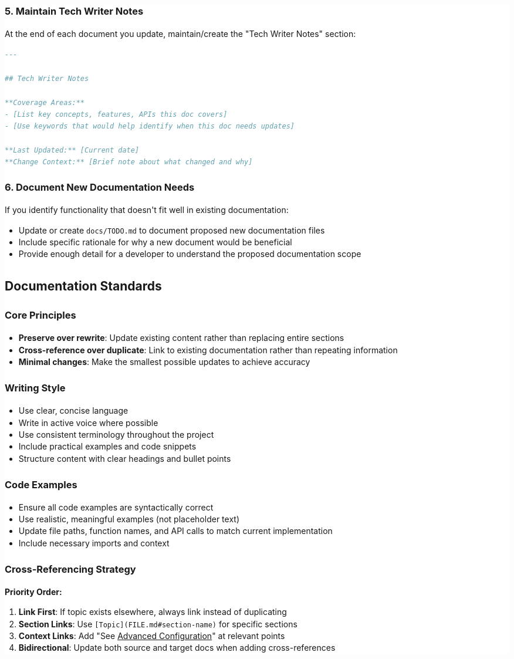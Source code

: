 ### 5. Maintain Tech Writer Notes
At the end of each document you update, maintain/create the "Tech Writer Notes" section:

```markdown
---

## Tech Writer Notes

**Coverage Areas:**
- [List key concepts, features, APIs this doc covers]
- [Use keywords that would help identify when this doc needs updates]

**Last Updated:** [Current date]
**Change Context:** [Brief note about what changed and why]
```

### 6. Document New Documentation Needs
If you identify functionality that doesn't fit well in existing documentation:
- Update or create `docs/TODO.md` to document proposed new documentation files
- Include specific rationale for why a new document would be beneficial
- Provide enough detail for a developer to understand the proposed documentation scope

## Documentation Standards

### Core Principles
- **Preserve over rewrite**: Update existing content rather than replacing entire sections
- **Cross-reference over duplicate**: Link to existing documentation rather than repeating information
- **Minimal changes**: Make the smallest possible updates to achieve accuracy

### Writing Style
- Use clear, concise language
- Write in active voice where possible
- Use consistent terminology throughout the project
- Include practical examples and code snippets
- Structure content with clear headings and bullet points

### Code Examples
- Ensure all code examples are syntactically correct
- Use realistic, meaningful examples (not placeholder text)
- Update file paths, function names, and API calls to match current implementation
- Include necessary imports and context

### Cross-Referencing Strategy
**Priority Order:**
1. **Link First**: If topic exists elsewhere, always link instead of duplicating
2. **Section Links**: Use `[Topic](FILE.md#section-name)` for specific sections
3. **Context Links**: Add "See [Advanced Configuration](CONFIG.md)" at relevant points
4. **Bidirectional**: Update both source and target docs when adding cross-references
